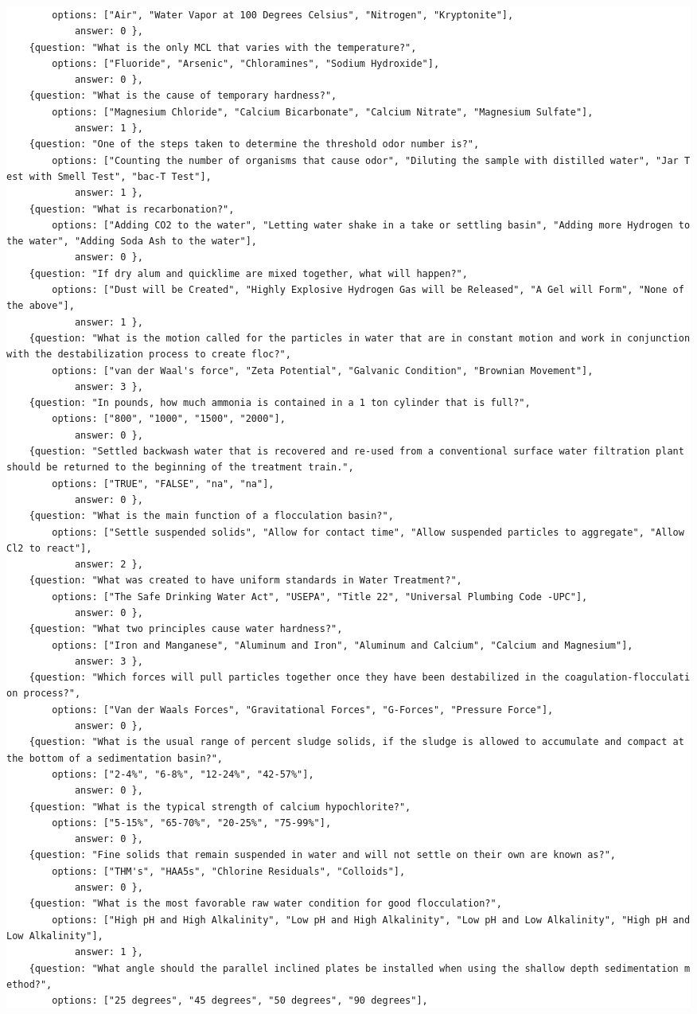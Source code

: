            options: ["Air", "Water Vapor at 100 Degrees Celsius", "Nitrogen", "Kryptonite"],
                answer: 0 },
        {question: "What is the only MCL that varies with the temperature?",
            options: ["Fluoride", "Arsenic", "Chloramines", "Sodium Hydroxide"],
                answer: 0 },
        {question: "What is the cause of temporary hardness?",
            options: ["Magnesium Chloride", "Calcium Bicarbonate", "Calcium Nitrate", "Magnesium Sulfate"],
                answer: 1 },
        {question: "One of the steps taken to determine the threshold odor number is?",
            options: ["Counting the number of organisms that cause odor", "Diluting the sample with distilled water", "Jar Test with Smell Test", "bac-T Test"],
                answer: 1 },
        {question: "What is recarbonation?",
            options: ["Adding CO2 to the water", "Letting water shake in a take or settling basin", "Adding more Hydrogen to the water", "Adding Soda Ash to the water"],
                answer: 0 },
        {question: "If dry alum and quicklime are mixed together, what will happen?",
            options: ["Dust will be Created", "Highly Explosive Hydrogen Gas will be Released", "A Gel will Form", "None of the above"],
                answer: 1 },
        {question: "What is the motion called for the particles in water that are in constant motion and work in conjunction with the destabilization process to create floc?",
            options: ["van der Waal's force", "Zeta Potential", "Galvanic Condition", "Brownian Movement"],
                answer: 3 },
        {question: "In pounds, how much ammonia is contained in a 1 ton cylinder that is full?",
            options: ["800", "1000", "1500", "2000"],
                answer: 0 },
        {question: "Settled backwash water that is recovered and re-used from a conventional surface water filtration plant should be returned to the beginning of the treatment train.",
            options: ["TRUE", "FALSE", "na", "na"],
                answer: 0 },
        {question: "What is the main function of a flocculation basin?",
            options: ["Settle suspended solids", "Allow for contact time", "Allow suspended particles to aggregate", "Allow Cl2 to react"],
                answer: 2 },
        {question: "What was created to have uniform standards in Water Treatment?",
            options: ["The Safe Drinking Water Act", "USEPA", "Title 22", "Universal Plumbing Code -UPC"],
                answer: 0 },
        {question: "What two principles cause water hardness?",
            options: ["Iron and Manganese", "Aluminum and Iron", "Aluminum and Calcium", "Calcium and Magnesium"],
                answer: 3 },
        {question: "Which forces will pull particles together once they have been destabilized in the coagulation-flocculation process?",
            options: ["Van der Waals Forces", "Gravitational Forces", "G-Forces", "Pressure Force"],
                answer: 0 },
        {question: "What is the usual range of percent sludge solids, if the sludge is allowed to accumulate and compact at the bottom of a sedimentation basin?",
            options: ["2-4%", "6-8%", "12-24%", "42-57%"],
                answer: 0 },
        {question: "What is the typical strength of calcium hypochlorite?",
            options: ["5-15%", "65-70%", "20-25%", "75-99%"],
                answer: 0 },
        {question: "Fine solids that remain suspended in water and will not settle on their own are known as?",
            options: ["THM's", "HAA5s", "Chlorine Residuals", "Colloids"],
                answer: 0 },
        {question: "What is the most favorable raw water condition for good flocculation?",
            options: ["High pH and High Alkalinity", "Low pH and High Alkalinity", "Low pH and Low Alkalinity", "High pH and Low Alkalinity"],
                answer: 1 },
        {question: "What angle should the parallel inclined plates be installed when using the shallow depth sedimentation method?",
            options: ["25 degrees", "45 degrees", "50 degrees", "90 degrees"],